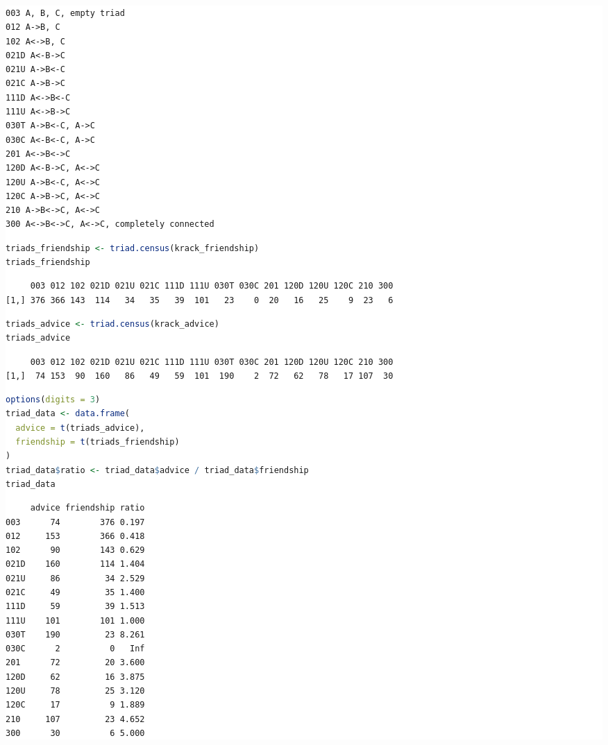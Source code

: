     003 A, B, C, empty triad
    012 A->B, C
    102 A<->B, C
    021D A<-B->C
    021U A->B<-C
    021C A->B->C
    111D A<->B<-C
    111U A<->B->C
    030T A->B<-C, A->C
    030C A<-B<-C, A->C
    201 A<->B<->C
    120D A<-B->C, A<->C
    120U A->B<-C, A<->C
    120C A->B->C, A<->C
    210 A->B<->C, A<->C
    300 A<->B<->C, A<->C, completely connected

``` r
triads_friendship <- triad.census(krack_friendship)
triads_friendship
```

         003 012 102 021D 021U 021C 111D 111U 030T 030C 201 120D 120U 120C 210 300
    [1,] 376 366 143  114   34   35   39  101   23    0  20   16   25    9  23   6

``` r
triads_advice <- triad.census(krack_advice)
triads_advice
```

         003 012 102 021D 021U 021C 111D 111U 030T 030C 201 120D 120U 120C 210 300
    [1,]  74 153  90  160   86   49   59  101  190    2  72   62   78   17 107  30

``` r
options(digits = 3)
triad_data <- data.frame(
  advice = t(triads_advice),
  friendship = t(triads_friendship)
)
triad_data$ratio <- triad_data$advice / triad_data$friendship
triad_data
```

         advice friendship ratio
    003      74        376 0.197
    012     153        366 0.418
    102      90        143 0.629
    021D    160        114 1.404
    021U     86         34 2.529
    021C     49         35 1.400
    111D     59         39 1.513
    111U    101        101 1.000
    030T    190         23 8.261
    030C      2          0   Inf
    201      72         20 3.600
    120D     62         16 3.875
    120U     78         25 3.120
    120C     17          9 1.889
    210     107         23 4.652
    300      30          6 5.000
